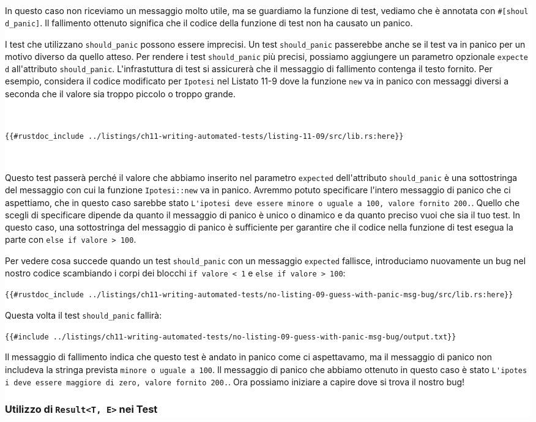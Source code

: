 In questo caso non riceviamo un messaggio molto utile, ma se guardiamo la
funzione di test, vediamo che è annotata con `#[should_panic]`. Il fallimento
ottenuto significa che il codice della funzione di test non ha causato un
panico.

I test che utilizzano `should_panic` possono essere imprecisi. Un test
`should_panic` passerebbe anche se il test va in panico per un motivo diverso da
quello atteso. Per rendere i test `should_panic` più precisi, possiamo
aggiungere un parametro opzionale `expected` all'attributo `should_panic`.
L'infrastuttura di test si assicurerà che il messaggio di fallimento contenga il
testo fornito. Per esempio, considera il codice modificato per `Ipotesi` nel
Listato 11-9 dove la funzione `new` va in panico con messaggi diversi a seconda
che il valore sia troppo piccolo o troppo grande.

<Listing number="11-9" file-name="src/lib.rs" caption="Test per un `panic!` con un messaggio di panico contenente una sottostringa specificata">

```rust,noplayground
{{#rustdoc_include ../listings/ch11-writing-automated-tests/listing-11-09/src/lib.rs:here}}
```

</Listing>

Questo test passerà perché il valore che abbiamo inserito nel parametro
`expected` dell'attributo `should_panic` è una sottostringa del messaggio con
cui la funzione `Ipotesi::new` va in panico. Avremmo potuto specificare l'intero
messaggio di panico che ci aspettiamo, che in questo caso sarebbe stato
`L'ipotesi deve essere minore o uguale a 100, valore fornito 200.`. Quello che
scegli di specificare dipende da quanto il messaggio di panico è unico o
dinamico e da quanto preciso vuoi che sia il tuo test. In questo caso, una
sottostringa del messaggio di panico è sufficiente per garantire che il codice
nella funzione di test esegua la parte con `else if valore > 100`.

Per vedere cosa succede quando un test `should_panic` con un messaggio
`expected` fallisce, introduciamo nuovamente un bug nel nostro codice scambiando
i corpi dei blocchi `if valore < 1` e `else if valore > 100`:

```rust,ignore,not_desired_behavior
{{#rustdoc_include ../listings/ch11-writing-automated-tests/no-listing-09-guess-with-panic-msg-bug/src/lib.rs:here}}
```

Questa volta il test `should_panic` fallirà:

```console
{{#include ../listings/ch11-writing-automated-tests/no-listing-09-guess-with-panic-msg-bug/output.txt}}
```

Il messaggio di fallimento indica che questo test è andato in panico come ci
aspettavamo, ma il messaggio di panico non includeva la stringa prevista `minore
o uguale a 100`. Il messaggio di panico che abbiamo ottenuto in questo caso è
stato `L'ipotesi deve essere maggiore di zero, valore fornito 200.`. Ora
possiamo iniziare a capire dove si trova il nostro bug!

### Utilizzo di `Result<T, E>` nei Test


[format-macro]: ch08-02-strings.html#
[bench]: https://doc.rust-lang.org/stable/unstable-book/library-features/test.html
[ignoring]: ch11-02-running-tests.html#ignorare-alcuni-test-se-non-specificamente-richiesti
[subset]: ch11-02-running-tests.html#eseguire-un-sottoinsieme-di-test-in-base-al-nome
[controlling-how-tests-are-run]: ch11-02-running-tests.html#controllare-come-vengono-eseguiti-i-test
[derivable-traits]: appendix-03-derivable-traits.html
[doc-comments]: ch14-02-publishing-to-crates-io.html#commenti-di-documentazione-come-test
[paths-for-referring-to-an-item-in-the-module-tree]: ch07-03-paths-for-referring-to-an-item-in-the-module-tree.html